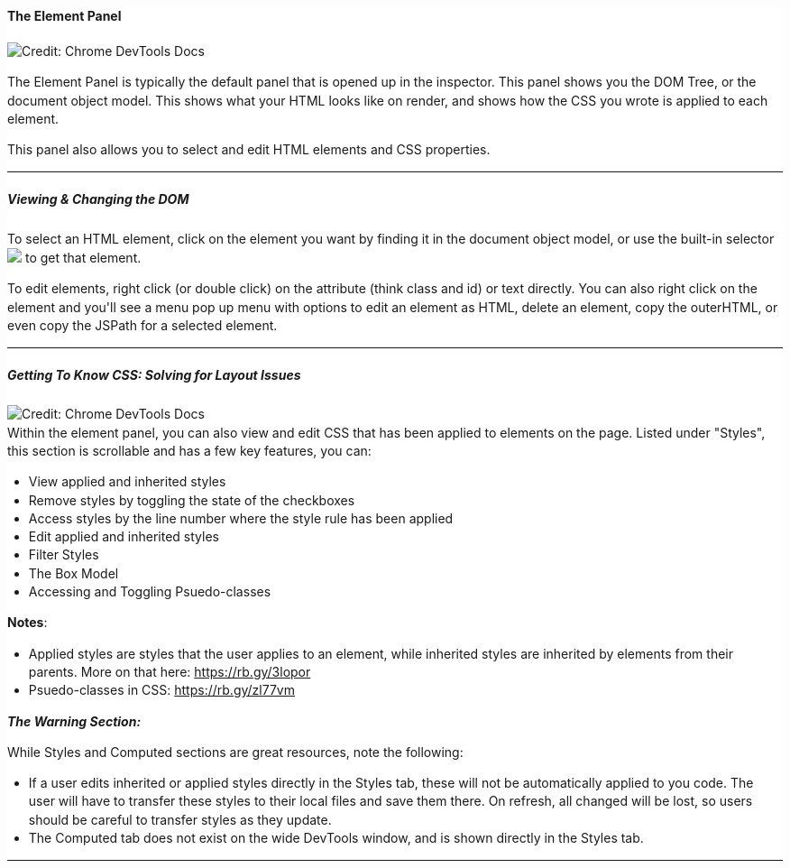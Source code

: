 
#### The Element Panel

![Credit: Chrome DevTools Docs](https://developers.google.com/web/tools/chrome-devtools/images/panels/elements.png)

The Element Panel is typically the default panel that is opened up in the inspector. This panel shows you the DOM Tree, or the document object model. This shows what your HTML looks like on render, and shows how the CSS you wrote is applied to each element.

This panel also allows you to select and edit HTML elements and CSS properties.

---

##### Viewing & Changing the DOM

To select an HTML element, click on the element you want by finding it in the document object model, or use the built-in selector ![](https://developers.google.com/web/tools/chrome-devtools/css/imgs/select-an-element.png) to get that element.

To edit elements, right click (or double click) on the attribute (think class and id) or text directly. You can also right click on the element and you'll see a menu pop up menu with options to edit an element as HTML, delete an element, copy the outerHTML, or even copy the JSPath for a selected element.

---

##### Getting To Know CSS: Solving for Layout Issues

![Credit: Chrome DevTools Docs](https://developers.google.com/web/tools/chrome-devtools/css/imgs/aloha.png)
<br />
Within the element panel, you can also view and edit CSS that has been applied to elements on the page. Listed under "Styles", this section is scrollable and has a few key features, you can:

- View applied and inherited styles
- Remove styles by toggling the state of the checkboxes
- Access styles by the line number where the style rule has been applied
- Edit applied and inherited styles
- Filter Styles
- The Box Model
- Accessing and Toggling Psuedo-classes

**Notes**:

- Applied styles are styles that the user applies to an element, while inherited styles are inherited by elements from their parents.
  More on that here: https://rb.gy/3lopor
- Psuedo-classes in CSS: https://rb.gy/zl77vm

**_The Warning Section:_**

While Styles and Computed sections are great resources, note the following:

- If a user edits inherited or applied styles directly in the Styles tab, these will not be automatically applied to you code. The user will have to transfer these styles to their local files and save them there. On refresh, all changed will be lost, so users should be careful to transfer styles as they update.
- The Computed tab does not exist on the wide DevTools window, and is shown directly in the Styles tab.

---